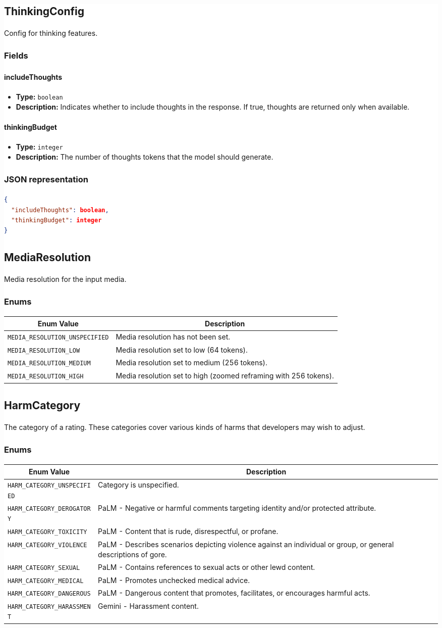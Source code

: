 ## ThinkingConfig

Config for thinking features.

### Fields

#### includeThoughts
- **Type:** `boolean`
- **Description:** Indicates whether to include thoughts in the response. If true, thoughts are returned only when available.

#### thinkingBudget
- **Type:** `integer`
- **Description:** The number of thoughts tokens that the model should generate.

### JSON representation

```json
{
  "includeThoughts": boolean,
  "thinkingBudget": integer
}
```

## MediaResolution

Media resolution for the input media.

### Enums

| Enum Value | Description |
|------------|-------------|
| `MEDIA_RESOLUTION_UNSPECIFIED` | Media resolution has not been set. |
| `MEDIA_RESOLUTION_LOW` | Media resolution set to low (64 tokens). |
| `MEDIA_RESOLUTION_MEDIUM` | Media resolution set to medium (256 tokens). |
| `MEDIA_RESOLUTION_HIGH` | Media resolution set to high (zoomed reframing with 256 tokens). |

## HarmCategory

The category of a rating.
These categories cover various kinds of harms that developers may wish to adjust.

### Enums

| Enum Value | Description |
|------------|-------------|
| `HARM_CATEGORY_UNSPECIFIED` | Category is unspecified. |
| `HARM_CATEGORY_DEROGATORY` | PaLM - Negative or harmful comments targeting identity and/or protected attribute. |
| `HARM_CATEGORY_TOXICITY` | PaLM - Content that is rude, disrespectful, or profane. |
| `HARM_CATEGORY_VIOLENCE` | PaLM - Describes scenarios depicting violence against an individual or group, or general descriptions of gore. |
| `HARM_CATEGORY_SEXUAL` | PaLM - Contains references to sexual acts or other lewd content. |
| `HARM_CATEGORY_MEDICAL` | PaLM - Promotes unchecked medical advice. |
| `HARM_CATEGORY_DANGEROUS` | PaLM - Dangerous content that promotes, facilitates, or encourages harmful acts. |
| `HARM_CATEGORY_HARASSMENT` | Gemini - Harassment content. |